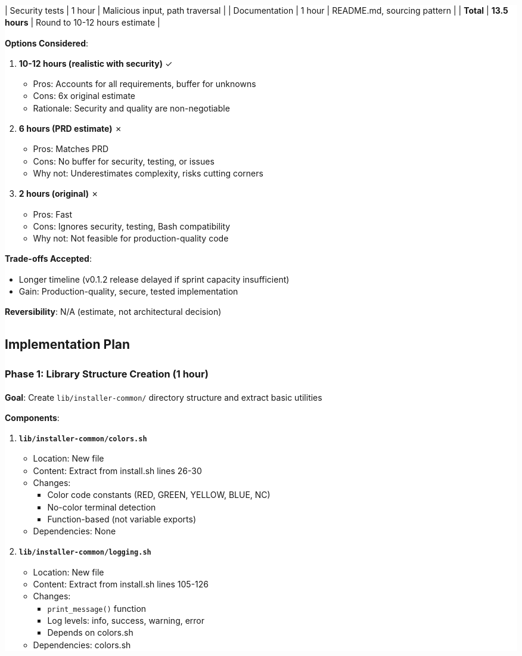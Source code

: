 | Security tests | 1 hour | Malicious input, path traversal |
| Documentation | 1 hour | README.md, sourcing pattern |
| **Total** | **13.5 hours** | Round to 10-12 hours estimate |

**Options Considered**:

1. **10-12 hours (realistic with security)** ✓
   - Pros: Accounts for all requirements, buffer for unknowns
   - Cons: 6x original estimate
   - Rationale: Security and quality are non-negotiable

2. **6 hours (PRD estimate)** ✗
   - Pros: Matches PRD
   - Cons: No buffer for security, testing, or issues
   - Why not: Underestimates complexity, risks cutting corners

3. **2 hours (original)** ✗
   - Pros: Fast
   - Cons: Ignores security, testing, Bash compatibility
   - Why not: Not feasible for production-quality code

**Trade-offs Accepted**:

- Longer timeline (v0.1.2 release delayed if sprint capacity insufficient)
- Gain: Production-quality, secure, tested implementation

**Reversibility**: N/A (estimate, not architectural decision)

## Implementation Plan

### Phase 1: Library Structure Creation (1 hour)

**Goal**: Create `lib/installer-common/` directory structure and extract basic utilities

**Components**:

1. **`lib/installer-common/colors.sh`**
   - Location: New file
   - Content: Extract from install.sh lines 26-30
   - Changes:
     - Color code constants (RED, GREEN, YELLOW, BLUE, NC)
     - No-color terminal detection
     - Function-based (not variable exports)
   - Dependencies: None

2. **`lib/installer-common/logging.sh`**
   - Location: New file
   - Content: Extract from install.sh lines 105-126
   - Changes:
     - `print_message()` function
     - Log levels: info, success, warning, error
     - Depends on colors.sh
   - Dependencies: colors.sh
